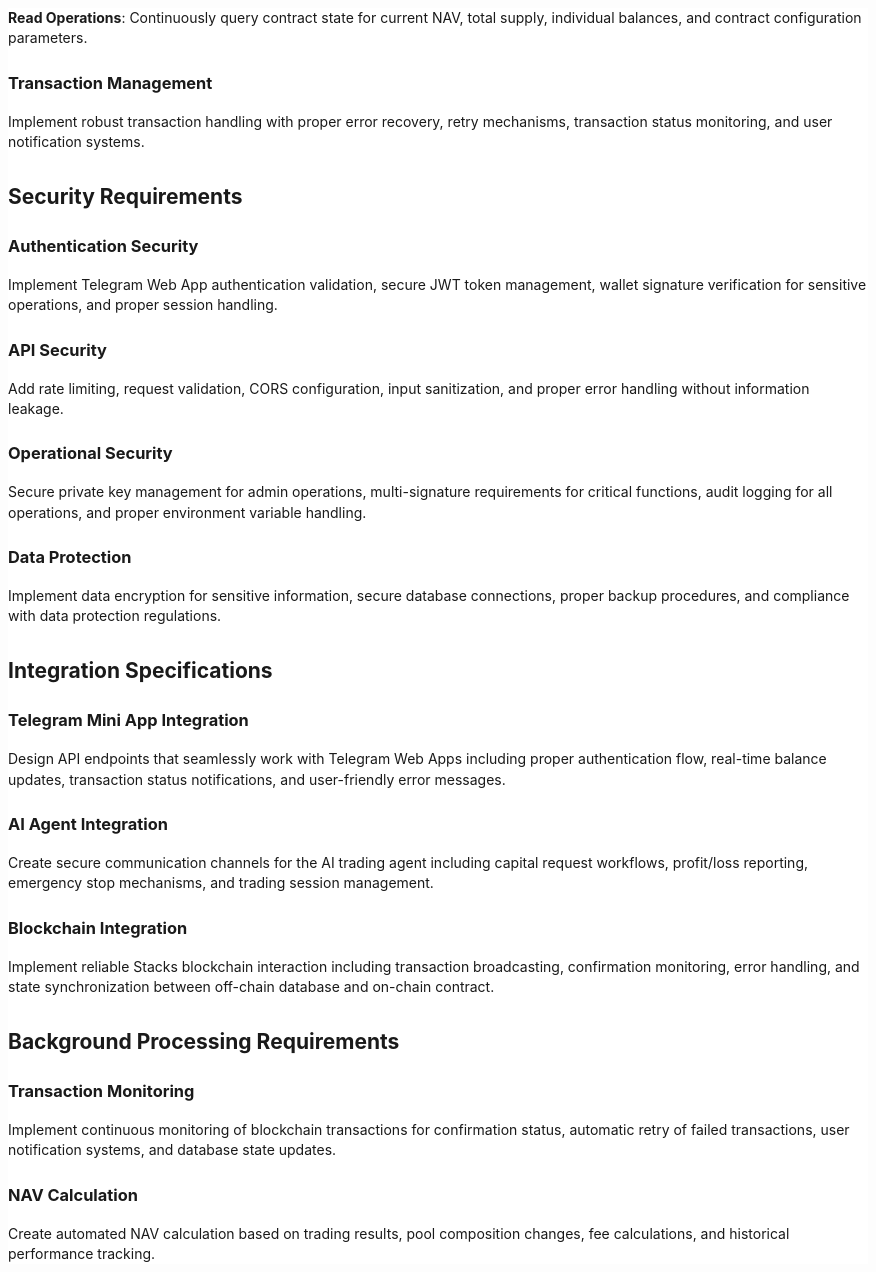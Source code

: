 **Read Operations**: Continuously query contract state for current NAV, total supply, individual balances, and contract configuration parameters.

### Transaction Management
Implement robust transaction handling with proper error recovery, retry mechanisms, transaction status monitoring, and user notification systems.

## Security Requirements

### Authentication Security
Implement Telegram Web App authentication validation, secure JWT token management, wallet signature verification for sensitive operations, and proper session handling.

### API Security
Add rate limiting, request validation, CORS configuration, input sanitization, and proper error handling without information leakage.

### Operational Security
Secure private key management for admin operations, multi-signature requirements for critical functions, audit logging for all operations, and proper environment variable handling.

### Data Protection
Implement data encryption for sensitive information, secure database connections, proper backup procedures, and compliance with data protection regulations.

## Integration Specifications

### Telegram Mini App Integration
Design API endpoints that seamlessly work with Telegram Web Apps including proper authentication flow, real-time balance updates, transaction status notifications, and user-friendly error messages.

### AI Agent Integration
Create secure communication channels for the AI trading agent including capital request workflows, profit/loss reporting, emergency stop mechanisms, and trading session management.

### Blockchain Integration
Implement reliable Stacks blockchain interaction including transaction broadcasting, confirmation monitoring, error handling, and state synchronization between off-chain database and on-chain contract.

## Background Processing Requirements

### Transaction Monitoring
Implement continuous monitoring of blockchain transactions for confirmation status, automatic retry of failed transactions, user notification systems, and database state updates.

### NAV Calculation
Create automated NAV calculation based on trading results, pool composition changes, fee calculations, and historical performance tracking.
